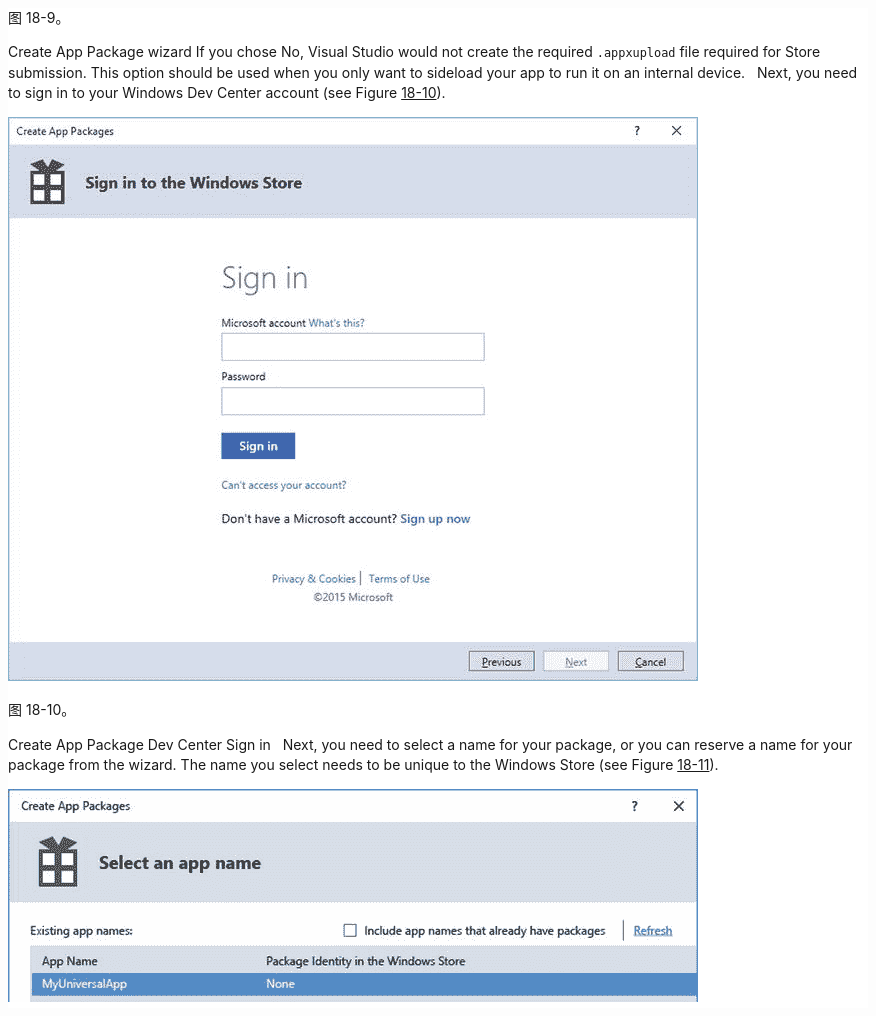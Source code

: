 图 18-9。

Create App Package wizard If you chose No, Visual Studio would not create the required `.appxupload` file required for Store submission. This option should be used when you only want to sideload your app to run it on an internal device.   Next, you need to sign in to your Windows Dev Center account (see Figure [18-10](#Fig10)).

![A978-1-4842-0719-2_18_Fig10_HTML.jpg](img/A978-1-4842-0719-2_18_Fig10_HTML.jpg)

图 18-10。

Create App Package Dev Center Sign in   Next, you need to select a name for your package, or you can reserve a name for your package from the wizard. The name you select needs to be unique to the Windows Store (see Figure [18-11](#Fig11)).

![A978-1-4842-0719-2_18_Fig11_HTML.jpg](img/A978-1-4842-0719-2_18_Fig11_HTML.jpg)
